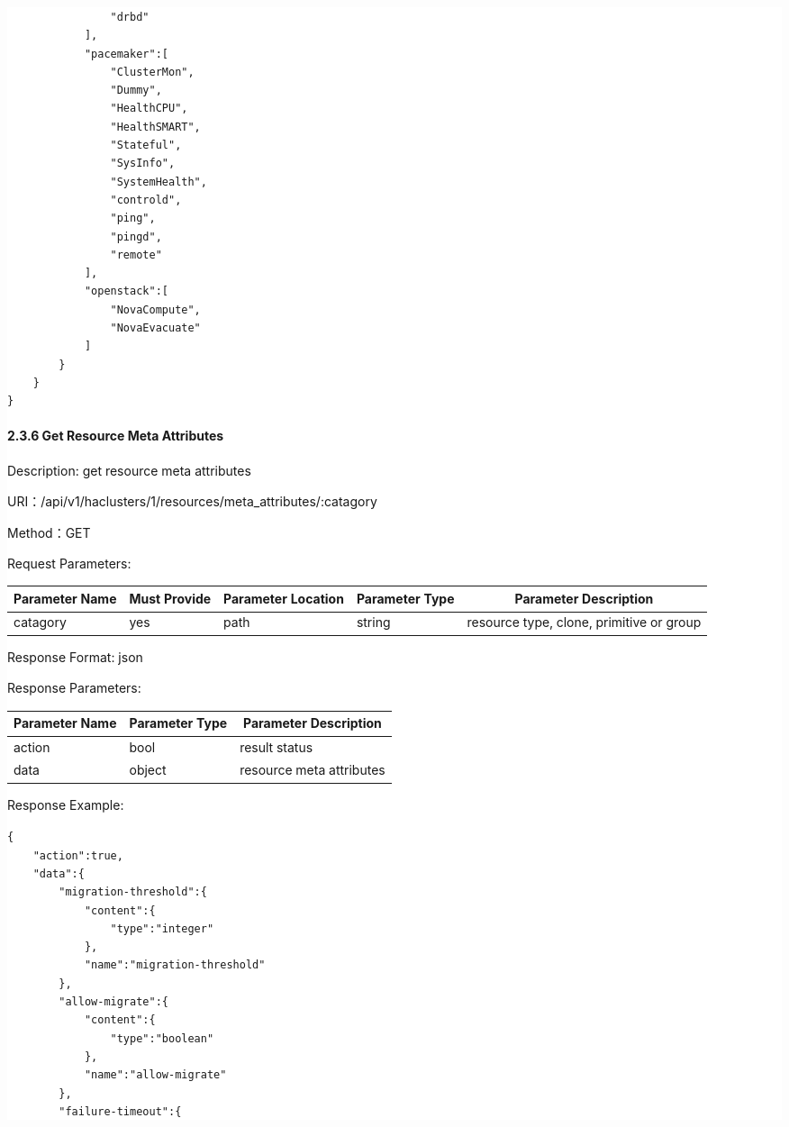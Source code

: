 ```
                "drbd"
            ],
            "pacemaker":[
                "ClusterMon",
                "Dummy",
                "HealthCPU",
                "HealthSMART",
                "Stateful",
                "SysInfo",
                "SystemHealth",
                "controld",
                "ping",
                "pingd",
                "remote"
            ],
            "openstack":[
                "NovaCompute",
                "NovaEvacuate"
            ]
        }
    }
}
```

#### 2.3.6 Get Resource Meta Attributes

Description: get resource meta attributes

URI：/api/v1/haclusters/1/resources/meta_attributes/:catagory

Method：GET

Request Parameters:

| Parameter Name   | Must Provide   | Parameter Location  | Parameter Type | Parameter Description                        |
| :--------------- | -------------- | :------------------ | :------------- | -------------------------------------------- |
| catagory         | yes            | path                | string         | resource type, clone, primitive or group     |

Response Format: json

Response Parameters:

| Parameter Name                | Parameter Type                     | Parameter Description                |
| :---------------------------- | :--------------------------------- | ------------------------------------ |
| action                        | bool                               | result status                        |
| data                          | object                             | resource meta attributes             |

Response Example:

```
{
    "action":true,
    "data":{
        "migration-threshold":{
            "content":{
                "type":"integer"
            },
            "name":"migration-threshold"
        },
        "allow-migrate":{
            "content":{
                "type":"boolean"
            },
            "name":"allow-migrate"
        },
        "failure-timeout":{
```